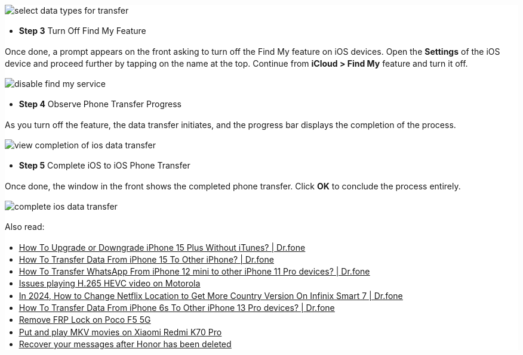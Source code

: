 ![select data types for transfer](https://images.wondershare.com/drfone/guide/transfer-ios-to-ios-2.png)

- **Step 3** Turn Off Find My Feature

Once done, a prompt appears on the front asking to turn off the Find My feature on iOS devices. Open the **Settings** of the iOS device and proceed further by tapping on the name at the top. Continue from **iCloud > Find My** feature and turn it off.

![disable find my service](https://images.wondershare.com/drfone/guide/transfer-ios-to-ios-3.png)

- **Step 4** Observe Phone Transfer Progress

As you turn off the feature, the data transfer initiates, and the progress bar displays the completion of the process.

![view completion of ios data transfer](https://images.wondershare.com/drfone/guide/transfer-ios-to-ios-4.png)

- **Step 5** Complete iOS to iOS Phone Transfer

Once done, the window in the front shows the completed phone transfer. Click **OK** to conclude the process entirely.

![complete ios data transfer](https://images.wondershare.com/drfone/guide/transfer-ios-to-ios-5.png)


<ins class="adsbygoogle"
     style="display:block"
     data-ad-format="autorelaxed"
     data-ad-client="ca-pub-7571918770474297"
     data-ad-slot="1223367746"></ins>
<ins class="adsbygoogle"
     style="display:block"
     data-ad-client="ca-pub-7571918770474297"
     data-ad-slot="8358498916"
     data-ad-format="auto"
     data-full-width-responsive="true"></ins>
<span class="atpl-alsoreadstyle">Also read:</span>
<div><ul>
<li><a href="https://review-topics.techidaily.com/how-to-upgrade-or-downgrade-iphone-15-plus-without-itunes-drfone-by-drfone-ios-system-repair-ios-system-repair/"><u>How To Upgrade or Downgrade iPhone 15 Plus Without iTunes? | Dr.fone</u></a></li>
<li><a href="https://review-topics.techidaily.com/how-to-transfer-data-from-iphone-15-to-other-iphone-drfone-by-drfone-transfer-data-from-ios-transfer-data-from-ios/"><u>How To Transfer Data From iPhone 15 To Other iPhone? | Dr.fone</u></a></li>
<li><a href="https://review-topics.techidaily.com/how-to-transfer-whatsapp-from-iphone-12-mini-to-other-iphone-11-pro-devices-drfone-by-drfone-transfer-whatsapp-from-ios-transfer-whatsapp-from-ios/"><u>How To Transfer WhatsApp From iPhone 12 mini to other iPhone 11 Pro devices? | Dr.fone</u></a></li>
<li><a href="https://review-topics.techidaily.com/issues-playing-h-265-hevc-video-on-motorola-by-aiseesoft-video-converter-play-hevc-video-on-android/"><u>Issues playing H.265 HEVC video on Motorola</u></a></li>
<li><a href="https://review-topics.techidaily.com/in-2024-how-to-change-netflix-location-to-get-more-country-version-on-infinix-smart-7-drfone-by-drfone-virtual-android/"><u>In 2024, How to Change Netflix Location to Get More Country Version On Infinix Smart 7 | Dr.fone</u></a></li>
<li><a href="https://review-topics.techidaily.com/how-to-transfer-data-from-iphone-6s-to-other-iphone-13-pro-devices-drfone-by-drfone-transfer-data-from-ios-transfer-data-from-ios/"><u>How To Transfer Data From iPhone 6s To Other iPhone 13 Pro devices? | Dr.fone</u></a></li>
<li><a href="https://review-topics.techidaily.com/remove-frp-lock-on-poco-f5-5g-by-drfone-android-unlock-remove-google-frp/"><u>Remove FRP Lock on Poco F5 5G</u></a></li>
<li><a href="https://review-topics.techidaily.com/put-and-play-mkv-movies-on-xiaomi-redmi-k70-pro-by-aiseesoft-video-converter-play-mkv-on-android/"><u>Put and play MKV movies on Xiaomi Redmi K70 Pro</u></a></li>
<li><a href="https://review-topics.techidaily.com/recover-your-messages-after-honor-has-been-deleted-by-fonelab-android-recover-messages/"><u>Recover your messages after Honor has been deleted</u></a></li>
